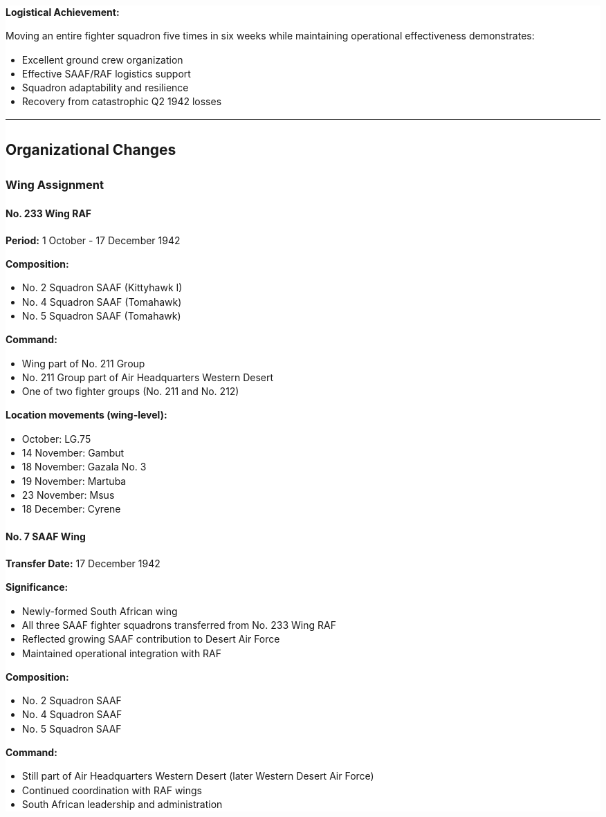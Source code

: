 **Logistical Achievement:**

Moving an entire fighter squadron five times in six weeks while maintaining operational effectiveness demonstrates:
- Excellent ground crew organization
- Effective SAAF/RAF logistics support
- Squadron adaptability and resilience
- Recovery from catastrophic Q2 1942 losses

---

## Organizational Changes

### Wing Assignment

#### No. 233 Wing RAF
**Period:** 1 October - 17 December 1942

**Composition:**
- No. 2 Squadron SAAF (Kittyhawk I)
- No. 4 Squadron SAAF (Tomahawk)
- No. 5 Squadron SAAF (Tomahawk)

**Command:**
- Wing part of No. 211 Group
- No. 211 Group part of Air Headquarters Western Desert
- One of two fighter groups (No. 211 and No. 212)

**Location movements (wing-level):**
- October: LG.75
- 14 November: Gambut
- 18 November: Gazala No. 3
- 19 November: Martuba
- 23 November: Msus
- 18 December: Cyrene

#### No. 7 SAAF Wing
**Transfer Date:** 17 December 1942

**Significance:**
- Newly-formed South African wing
- All three SAAF fighter squadrons transferred from No. 233 Wing RAF
- Reflected growing SAAF contribution to Desert Air Force
- Maintained operational integration with RAF

**Composition:**
- No. 2 Squadron SAAF
- No. 4 Squadron SAAF
- No. 5 Squadron SAAF

**Command:**
- Still part of Air Headquarters Western Desert (later Western Desert Air Force)
- Continued coordination with RAF wings
- South African leadership and administration
